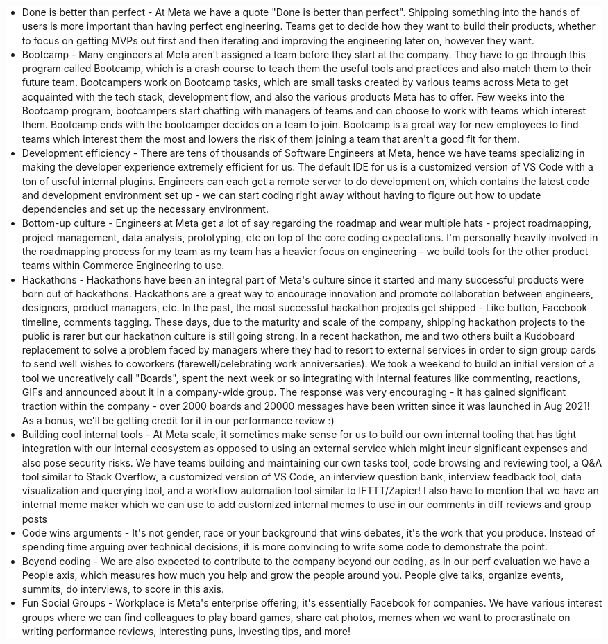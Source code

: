 - Done is better than perfect - At Meta we have a quote "Done is better than perfect". Shipping something into the hands of users is more important than having perfect engineering. Teams get to decide how they want to build their products, whether to focus on getting MVPs out first and then iterating and improving the engineering later on, however they want.
- Bootcamp - Many engineers at Meta aren't assigned a team before they start at the company. They have to go through this program called Bootcamp, which is a crash course to teach them the useful tools and practices and also match them to their future team. Bootcampers work on Bootcamp tasks, which are small tasks created by various teams across Meta to get acquainted with the tech stack, development flow, and also the various products Meta has to offer. Few weeks into the Bootcamp program, bootcampers start chatting with managers of teams and can choose to work with teams which interest them. Bootcamp ends with the bootcamper decides on a team to join. Bootcamp is a great way for new employees to find teams which interest them the most and lowers the risk of them joining a team that aren't a good fit for them.
- Development efficiency - There are tens of thousands of Software Engineers at Meta, hence we have teams specializing in making the developer experience extremely efficient for us. The default IDE for us is a customized version of VS Code with a ton of useful internal plugins. Engineers can each get a remote server to do development on, which contains the latest code and development environment set up - we can start coding right away without having to figure out how to update dependencies and set up the necessary environment.
- Bottom-up culture - Engineers at Meta get a lot of say regarding the roadmap and wear multiple hats - project roadmapping, project management, data analysis, prototyping, etc on top of the core coding expectations. I'm personally heavily involved in the roadmapping process for my team as my team has a heavier focus on engineering - we build tools for the other product teams within Commerce Engineering to use.
- Hackathons - Hackathons have been an integral part of Meta's culture since it started and many successful products were born out of hackathons. Hackathons are a great way to encourage innovation and promote collaboration between engineers, designers, product managers, etc. In the past, the most successful hackathon projects get shipped - Like button, Facebook timeline, comments tagging. These days, due to the maturity and scale of the company, shipping hackathon projects to the public is rarer but our hackathon culture is still going strong. In a recent hackathon, me and two others built a Kudoboard replacement to solve a problem faced by managers where they had to resort to external services in order to sign group cards to send well wishes to coworkers (farewell/celebrating work anniversaries). We took a weekend to build an initial version of a tool we uncreatively call "Boards", spent the next week or so integrating with internal features like commenting, reactions, GIFs and announced about it in a company-wide group. The response was very encouraging - it has gained significant traction within the company - over 2000 boards and 20000 messages have been written since it was launched in Aug 2021! As a bonus, we'll be getting credit for it in our performance review :)
- Building cool internal tools - At Meta scale, it sometimes make sense for us to build our own internal tooling that has tight integration with our internal ecosystem as opposed to using an external service which might incur significant expenses and also pose security risks. We have teams building and maintaining our own tasks tool, code browsing and reviewing tool, a Q&A tool similar to Stack Overflow, a customized version of VS Code, an interview question bank, interview feedback tool, data visualization and querying tool, and a workflow automation tool similar to IFTTT/Zapier! I also have to mention that we have an internal meme maker which we can use to add customized internal memes to use in our comments in diff reviews and group posts
- Code wins arguments - It's not gender, race or your background that wins debates, it's the work that you produce. Instead of spending time arguing over technical decisions, it is more convincing to write some code to demonstrate the point.
- Beyond coding - We are also expected to contribute to the company beyond our coding, as in our perf evaluation we have a People axis, which measures how much you help and grow the people around you. People give talks, organize events, summits, do interviews, to score in this axis.
- Fun Social Groups - Workplace is Meta's enterprise offering, it's essentially Facebook for companies. We have various interest groups where we can find colleagues to play board games, share cat photos, memes when we want to procrastinate on writing performance reviews, interesting puns, investing tips, and more!
